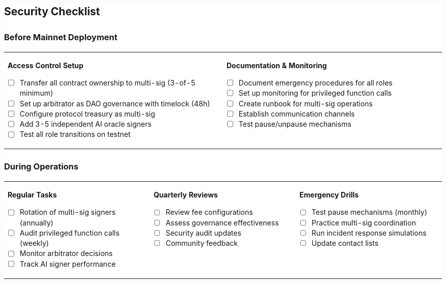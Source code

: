 
## Security Checklist

### Before Mainnet Deployment

<table>
<tr>
<td width="50%">

**Access Control Setup**
- [ ] Transfer all contract ownership to multi-sig (3-of-5 minimum)
- [ ] Set up arbitrator as DAO governance with timelock (48h)
- [ ] Configure protocol treasury as multi-sig
- [ ] Add 3-5 independent AI oracle signers
- [ ] Test all role transitions on testnet

</td>
<td width="50%">

**Documentation & Monitoring**
- [ ] Document emergency procedures for all roles
- [ ] Set up monitoring for privileged function calls
- [ ] Create runbook for multi-sig operations
- [ ] Establish communication channels
- [ ] Test pause/unpause mechanisms

</td>
</tr>
</table>

### During Operations

<table>
<tr>
<td width="33%">

**Regular Tasks**
- [ ] Rotation of multi-sig signers (annually)
- [ ] Audit privileged function calls (weekly)
- [ ] Monitor arbitrator decisions
- [ ] Track AI signer performance

</td>
<td width="33%">

**Quarterly Reviews**
- [ ] Review fee configurations
- [ ] Assess governance effectiveness
- [ ] Security audit updates
- [ ] Community feedback

</td>
<td width="33%">

**Emergency Drills**
- [ ] Test pause mechanisms (monthly)
- [ ] Practice multi-sig coordination
- [ ] Run incident response simulations
- [ ] Update contact lists
